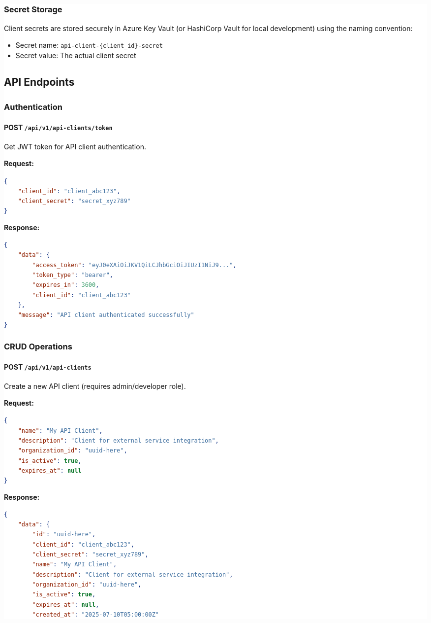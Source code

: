 ### Secret Storage

Client secrets are stored securely in Azure Key Vault (or HashiCorp Vault for local development) using the naming convention:
- Secret name: `api-client-{client_id}-secret`
- Secret value: The actual client secret

## API Endpoints

### Authentication

#### POST `/api/v1/api-clients/token`

Get JWT token for API client authentication.

**Request:**
```json
{
    "client_id": "client_abc123",
    "client_secret": "secret_xyz789"
}
```

**Response:**
```json
{
    "data": {
        "access_token": "eyJ0eXAiOiJKV1QiLCJhbGciOiJIUzI1NiJ9...",
        "token_type": "bearer",
        "expires_in": 3600,
        "client_id": "client_abc123"
    },
    "message": "API client authenticated successfully"
}
```

### CRUD Operations

#### POST `/api/v1/api-clients`

Create a new API client (requires admin/developer role).

**Request:**
```json
{
    "name": "My API Client",
    "description": "Client for external service integration",
    "organization_id": "uuid-here",
    "is_active": true,
    "expires_at": null
}
```

**Response:**
```json
{
    "data": {
        "id": "uuid-here",
        "client_id": "client_abc123",
        "client_secret": "secret_xyz789",
        "name": "My API Client",
        "description": "Client for external service integration",
        "organization_id": "uuid-here",
        "is_active": true,
        "expires_at": null,
        "created_at": "2025-07-10T05:00:00Z"
```